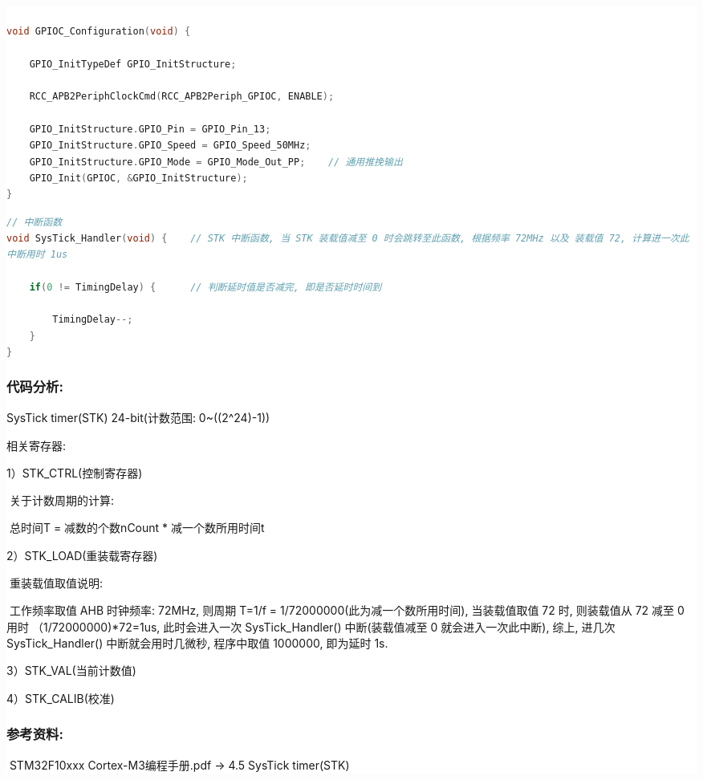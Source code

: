 ```c

void GPIOC_Configuration(void) {
    
    GPIO_InitTypeDef GPIO_InitStructure;
    
    RCC_APB2PeriphClockCmd(RCC_APB2Periph_GPIOC, ENABLE);
    
    GPIO_InitStructure.GPIO_Pin = GPIO_Pin_13;
    GPIO_InitStructure.GPIO_Speed = GPIO_Speed_50MHz;
    GPIO_InitStructure.GPIO_Mode = GPIO_Mode_Out_PP;	// 通用推挽输出
    GPIO_Init(GPIOC, &GPIO_InitStructure);
}

```

```c
// 中断函数
void SysTick_Handler(void) {	// STK 中断函数, 当 STK 装载值减至 0 时会跳转至此函数, 根据频率 72MHz 以及 装载值 72, 计算进一次此中断用时 1us
	
	if(0 != TimingDelay) {		// 判断延时值是否减完, 即是否延时时间到
        
        TimingDelay--;
    }
}

```

### 代码分析:

SysTick timer(STK) 24-bit(计数范围: 0~((2^24)-1))

相关寄存器:

1）STK_CTRL(控制寄存器)

​	关于计数周期的计算:

​		总时间T = 减数的个数nCount * 减一个数所用时间t

2）STK_LOAD(重装载寄存器)

​	重装载值取值说明:

​		工作频率取值 AHB 时钟频率: 72MHz, 则周期 T=1/f = 1/72000000(此为减一个数所用时间), 当装载值取值 72 时, 则装载值从 72 减至 0 用时 （1/72000000)*72=1us, 此时会进入一次 SysTick_Handler() 中断(装载值减至 0 就会进入一次此中断), 综上, 进几次 SysTick_Handler() 中断就会用时几微秒, 程序中取值 1000000, 即为延时 1s.

3）STK_VAL(当前计数值)

4）STK_CALIB(校准)

### 参考资料:

​	STM32F10xxx Cortex-M3编程手册.pdf -> 4.5 SysTick timer(STK)
